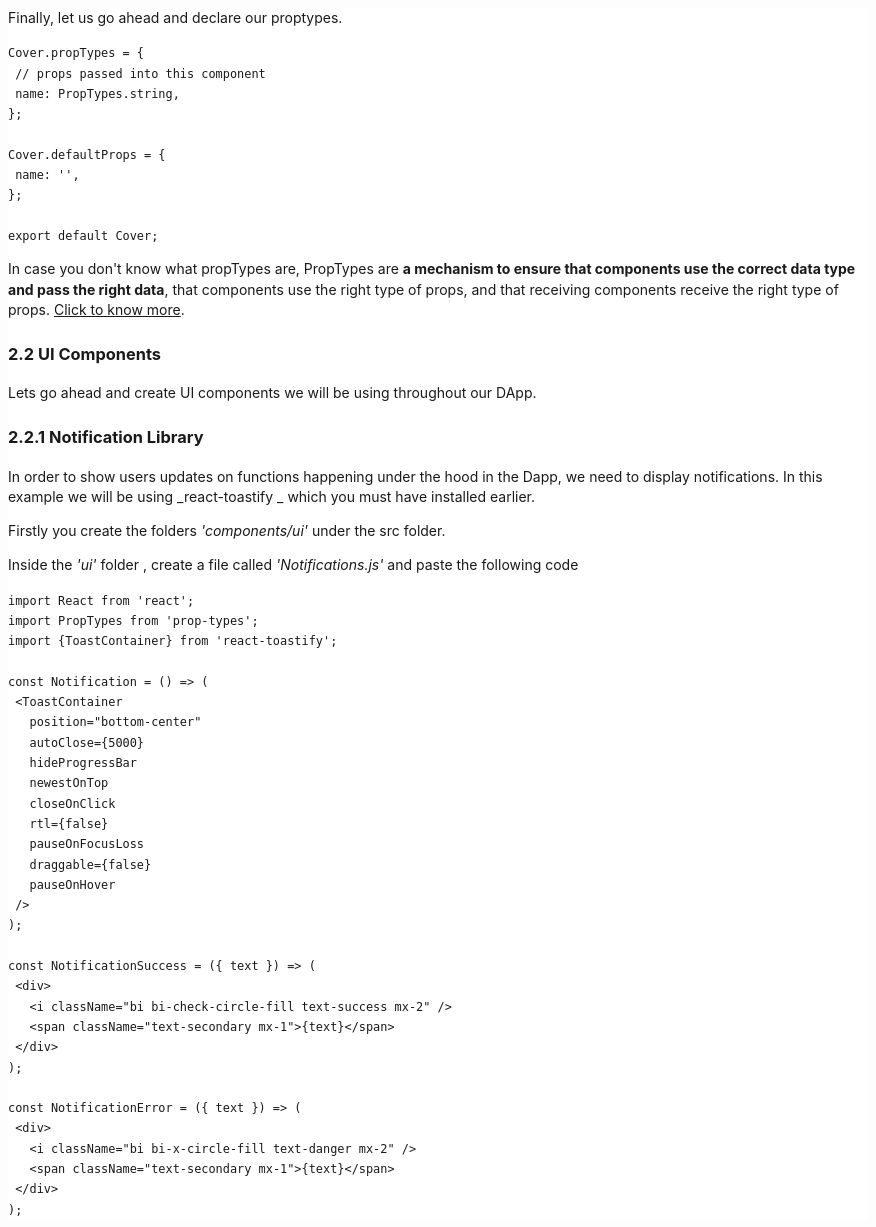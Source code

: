 Finally, let us go ahead and declare our proptypes.


```
Cover.propTypes = {
 // props passed into this component
 name: PropTypes.string,
};

Cover.defaultProps = {
 name: '',
};

export default Cover;
```


In case you don't know what propTypes are, PropTypes are **a mechanism to ensure that components use the correct data type and pass the right data**, that components use the right type of props, and that receiving components receive the right type of props. [Click to know more](https://reactjs.org/docs/typechecking-with-proptypes.html).

### 2.2 UI Components

Lets go ahead and create UI components we will be using throughout our DApp.

### 2.2.1 Notification Library

In order to show users updates on functions happening under the hood in the Dapp, we need to display notifications. In this example we will be using _react-toastify _ which you must have installed earlier.

Firstly you create the folders _'components/ui'_ under the src folder.

Inside the _'ui'_ folder , create a file called _'Notifications.js'_ and paste the following code

```
import React from 'react';
import PropTypes from 'prop-types';
import {ToastContainer} from 'react-toastify';

const Notification = () => (
 <ToastContainer
   position="bottom-center"
   autoClose={5000}
   hideProgressBar
   newestOnTop
   closeOnClick
   rtl={false}
   pauseOnFocusLoss
   draggable={false}
   pauseOnHover
 />
);

const NotificationSuccess = ({ text }) => (
 <div>
   <i className="bi bi-check-circle-fill text-success mx-2" />
   <span className="text-secondary mx-1">{text}</span>
 </div>
);

const NotificationError = ({ text }) => (
 <div>
   <i className="bi bi-x-circle-fill text-danger mx-2" />
   <span className="text-secondary mx-1">{text}</span>
 </div>
);
```